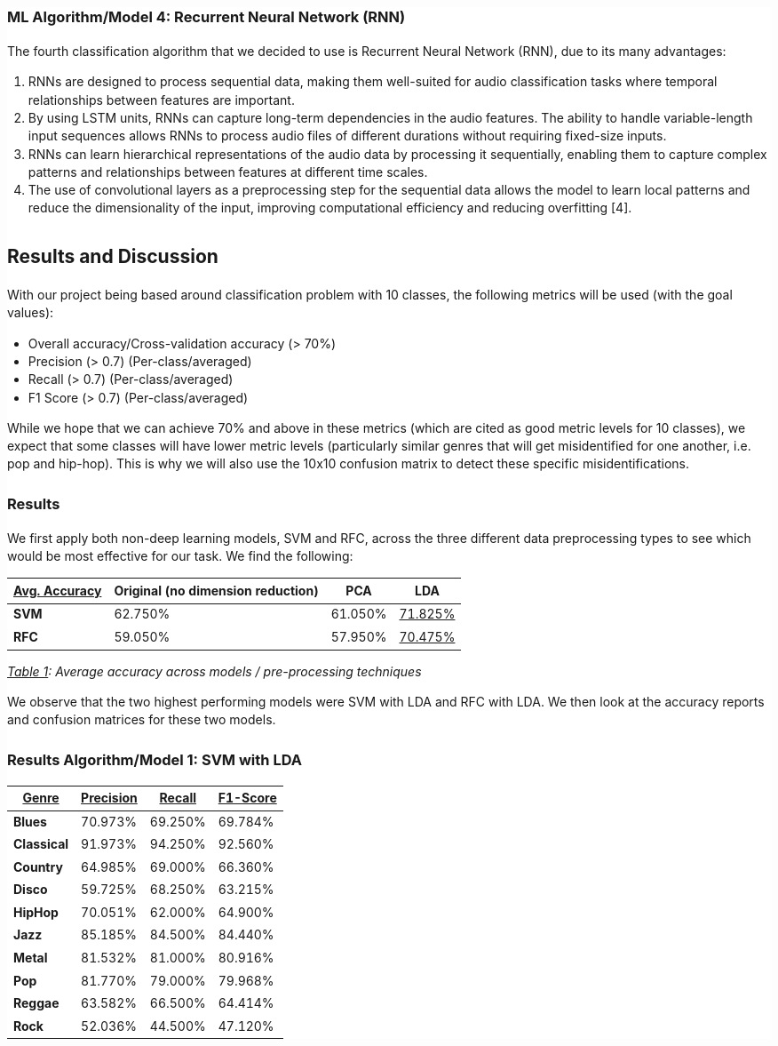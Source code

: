 ### ML Algorithm/Model 4: Recurrent Neural Network (RNN)

The fourth classification algorithm that we decided to use is Recurrent Neural Network (RNN), due to its many advantages:
1. RNNs are designed to process sequential data, making them well-suited for audio classification tasks where temporal relationships between features are important.
2. By using LSTM units, RNNs can capture long-term dependencies in the audio features. The ability to handle variable-length input sequences allows RNNs to process audio files of different durations without requiring fixed-size inputs.
3. RNNs can learn hierarchical representations of the audio data by processing it sequentially, enabling them to capture complex patterns and relationships between features at different time scales.
4. The use of convolutional layers as a preprocessing step for the sequential data allows the model to learn local patterns and reduce the dimensionality of the input, improving computational efficiency and reducing overfitting [4].

## Results and Discussion
With our project being based around classification problem with 10 classes, the following metrics will be used (with the goal values):
- Overall accuracy/Cross-validation accuracy (> 70%)
- Precision (> 0.7) (Per-class/averaged)
- Recall (> 0.7)  (Per-class/averaged)
- F1 Score (> 0.7)  (Per-class/averaged)

While we hope that we can achieve 70% and above in these metrics (which are cited as good metric levels for 10 classes), we expect that some classes will have lower metric levels (particularly similar genres that will get misidentified for one another, i.e. pop and hip-hop). This is why we will also use the 10x10 confusion matrix to detect these specific misidentifications.

### Results

We first apply both non-deep learning models, SVM and RFC, across the three different data preprocessing types to see which would be most effective for our task. We find the following:

| <u>Avg. Accuracy</u> | Original (no dimension reduction) | PCA    | LDA    |
|-------------------|-----------------------------------|--------|--------|
| **SVM**               | 62.750%                            | 61.050% | <u>71.825%</u> |
| **RFC**               | 59.050%                           | 57.950% | <u>70.475%</u> |

*<u>Table 1</u>: Average accuracy across models / pre-processing techniques*

We observe that the two highest performing models were SVM with LDA and RFC with LDA. We then look at the accuracy reports and confusion matrices for these two models.

### Results Algorithm/Model 1: SVM with LDA

| <u>Genre</u>  | <u>Precision</u> | <u>Recall</u> | <u>F1-Score</u> |
|------------|-----------|--------|----------|
| **Blues**  | 70.973%   | 69.250%| 69.784%  |
| **Classical** | 91.973% | 94.250%| 92.560%  |
| **Country**| 64.985%   | 69.000%| 66.360%  |
| **Disco**  | 59.725%   | 68.250%| 63.215%  |
| **HipHop** | 70.051%   | 62.000%| 64.900%  |
| **Jazz**   | 85.185%   | 84.500%| 84.440%  |
| **Metal**  | 81.532%   | 81.000%| 80.916%  |
| **Pop**    | 81.770%   | 79.000%| 79.968%  |
| **Reggae** | 63.582%   | 66.500%| 64.414%  |
| **Rock**   | 52.036%   | 44.500%| 47.120%  |